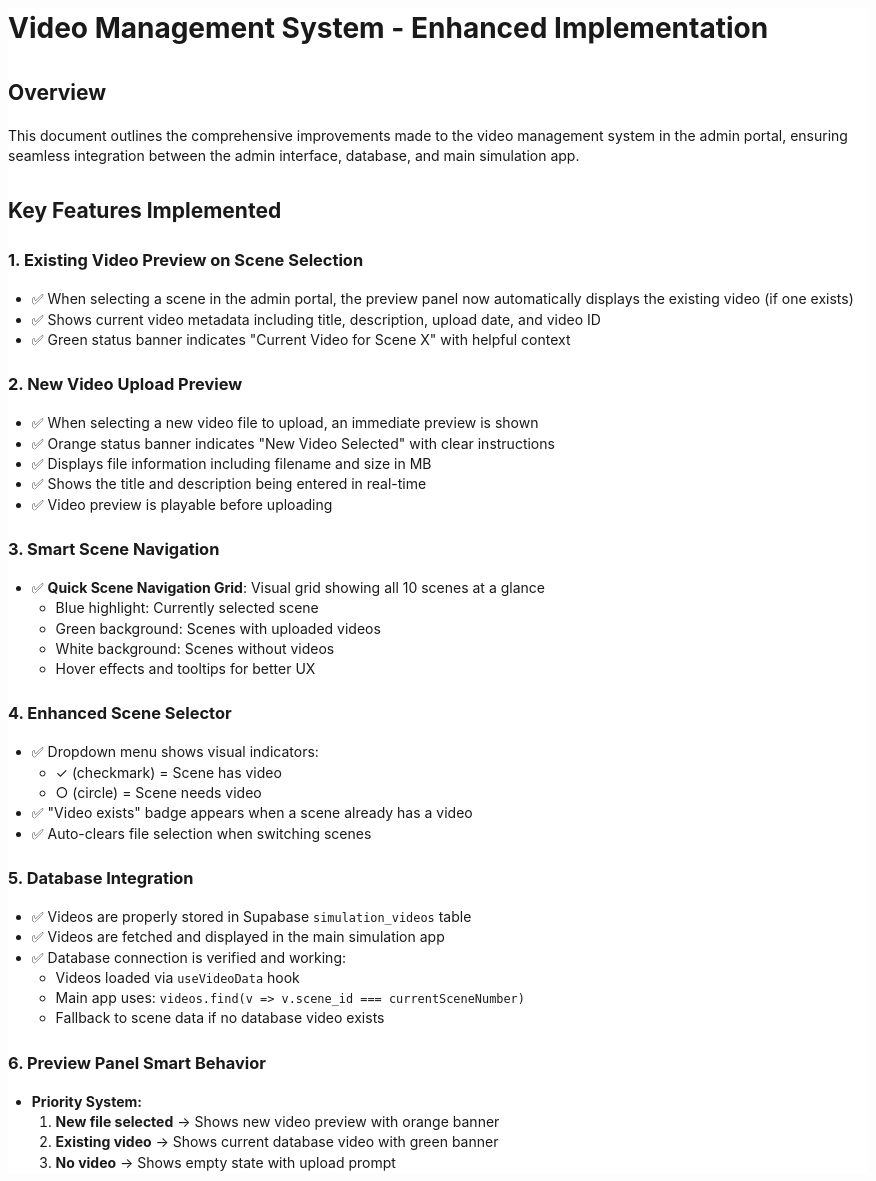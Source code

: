 # Video Management System - Enhanced Implementation

## Overview
This document outlines the comprehensive improvements made to the video management system in the admin portal, ensuring seamless integration between the admin interface, database, and main simulation app.

## Key Features Implemented

### 1. **Existing Video Preview on Scene Selection**
- ✅ When selecting a scene in the admin portal, the preview panel now automatically displays the existing video (if one exists)
- ✅ Shows current video metadata including title, description, upload date, and video ID
- ✅ Green status banner indicates "Current Video for Scene X" with helpful context

### 2. **New Video Upload Preview**
- ✅ When selecting a new video file to upload, an immediate preview is shown
- ✅ Orange status banner indicates "New Video Selected" with clear instructions
- ✅ Displays file information including filename and size in MB
- ✅ Shows the title and description being entered in real-time
- ✅ Video preview is playable before uploading

### 3. **Smart Scene Navigation**
- ✅ **Quick Scene Navigation Grid**: Visual grid showing all 10 scenes at a glance
  - Blue highlight: Currently selected scene
  - Green background: Scenes with uploaded videos
  - White background: Scenes without videos
  - Hover effects and tooltips for better UX

### 4. **Enhanced Scene Selector**
- ✅ Dropdown menu shows visual indicators:
  - ✓ (checkmark) = Scene has video
  - ○ (circle) = Scene needs video
- ✅ "Video exists" badge appears when a scene already has a video
- ✅ Auto-clears file selection when switching scenes

### 5. **Database Integration**
- ✅ Videos are properly stored in Supabase `simulation_videos` table
- ✅ Videos are fetched and displayed in the main simulation app
- ✅ Database connection is verified and working:
  - Videos loaded via `useVideoData` hook
  - Main app uses: `videos.find(v => v.scene_id === currentSceneNumber)`
  - Fallback to scene data if no database video exists

### 6. **Preview Panel Smart Behavior**
- **Priority System:**
  1. **New file selected** → Shows new video preview with orange banner
  2. **Existing video** → Shows current database video with green banner
  3. **No video** → Shows empty state with upload prompt
